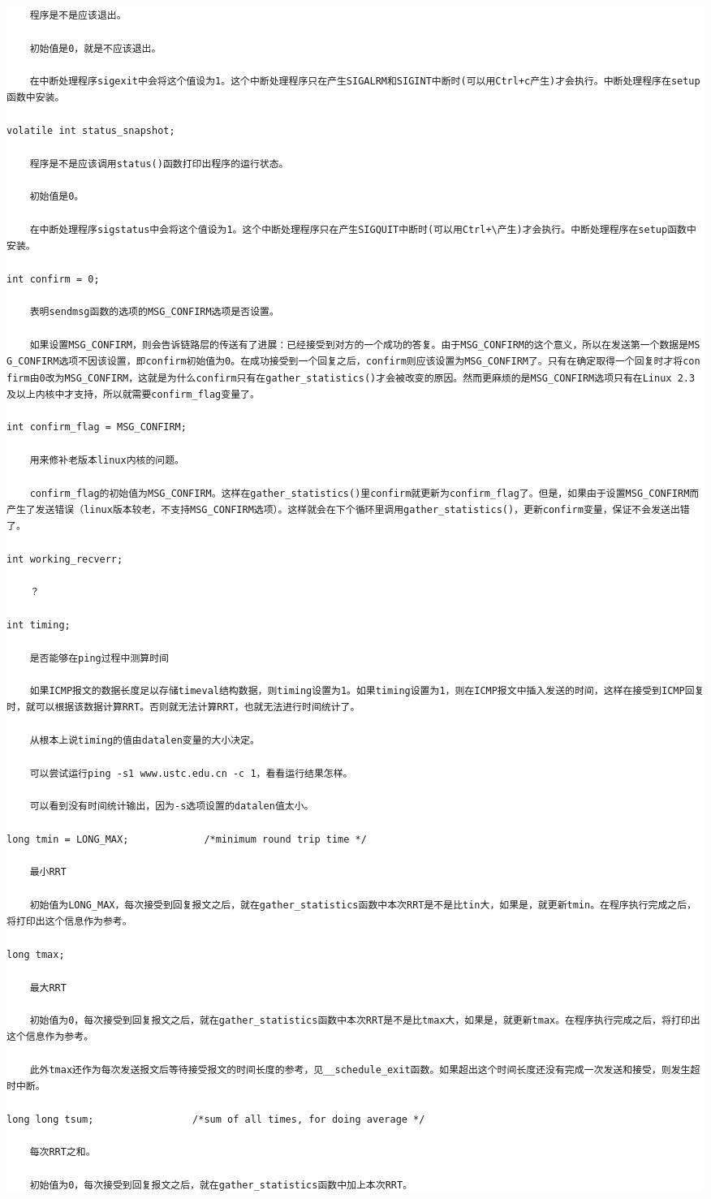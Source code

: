         程序是不是应该退出。

        初始值是0，就是不应该退出。

        在中断处理程序sigexit中会将这个值设为1。这个中断处理程序只在产生SIGALRM和SIGINT中断时(可以用Ctrl+c产生)才会执行。中断处理程序在setup函数中安装。

    volatile int status_snapshot;

        程序是不是应该调用status()函数打印出程序的运行状态。

        初始值是0。

        在中断处理程序sigstatus中会将这个值设为1。这个中断处理程序只在产生SIGQUIT中断时(可以用Ctrl+\产生)才会执行。中断处理程序在setup函数中安装。

    int confirm = 0;

        表明sendmsg函数的选项的MSG_CONFIRM选项是否设置。

        如果设置MSG_CONFIRM，则会告诉链路层的传送有了进展：已经接受到对方的一个成功的答复。由于MSG_CONFIRM的这个意义，所以在发送第一个数据是MSG_CONFIRM选项不因该设置，即confirm初始值为0。在成功接受到一个回复之后，confirm则应该设置为MSG_CONFIRM了。只有在确定取得一个回复时才将confirm由0改为MSG_CONFIRM，这就是为什么confirm只有在gather_statistics()才会被改变的原因。然而更麻烦的是MSG_CONFIRM选项只有在Linux 2.3及以上内核中才支持，所以就需要confirm_flag变量了。

    int confirm_flag = MSG_CONFIRM;

        用来修补老版本linux内核的问题。

        confirm_flag的初始值为MSG_CONFIRM。这样在gather_statistics()里confirm就更新为confirm_flag了。但是，如果由于设置MSG_CONFIRM而产生了发送错误（linux版本较老，不支持MSG_CONFIRM选项）。这样就会在下个循环里调用gather_statistics()，更新confirm变量，保证不会发送出错了。

    int working_recverr;

        ？

    int timing;

        是否能够在ping过程中测算时间

        如果ICMP报文的数据长度足以存储timeval结构数据，则timing设置为1。如果timing设置为1，则在ICMP报文中插入发送的时间，这样在接受到ICMP回复时，就可以根据该数据计算RRT。否则就无法计算RRT，也就无法进行时间统计了。

        从根本上说timing的值由datalen变量的大小决定。

        可以尝试运行ping -s1 www.ustc.edu.cn -c 1，看看运行结果怎样。

        可以看到没有时间统计输出，因为-s选项设置的datalen值太小。

    long tmin = LONG_MAX;             /*minimum round trip time */

        最小RRT

        初始值为LONG_MAX，每次接受到回复报文之后，就在gather_statistics函数中本次RRT是不是比tin大，如果是，就更新tmin。在程序执行完成之后，将打印出这个信息作为参考。

    long tmax;                        

        最大RRT

        初始值为0，每次接受到回复报文之后，就在gather_statistics函数中本次RRT是不是比tmax大，如果是，就更新tmax。在程序执行完成之后，将打印出这个信息作为参考。

        此外tmax还作为每次发送报文后等待接受报文的时间长度的参考，见__schedule_exit函数。如果超出这个时间长度还没有完成一次发送和接受，则发生超时中断。

    long long tsum;                 /*sum of all times, for doing average */

        每次RRT之和。

        初始值为0，每次接受到回复报文之后，就在gather_statistics函数中加上本次RRT。
